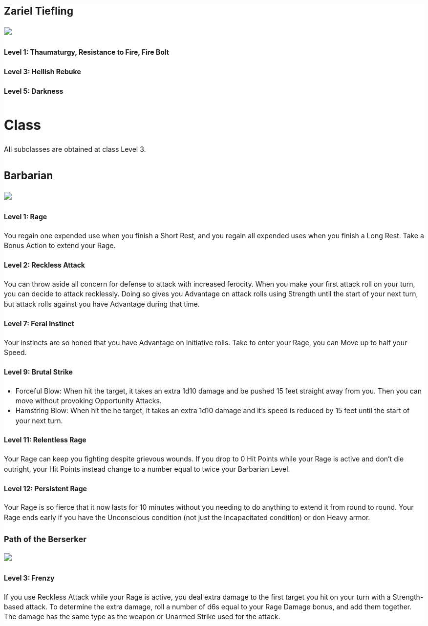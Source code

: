 ## Zariel Tiefling
 ![](https://i.imgur.com/485otPl.png)

#### Level 1: Thaumaturgy, Resistance to Fire, Fire Bolt
#### Level 3: Hellish Rebuke
#### Level 5: Darkness

# Class 

All subclasses are obtained at class Level 3.

## Barbarian 

![](https://github.com/yoonmoonsick/dnd2024/blob/master/%EC%95%84%EC%9D%B4%EC%BD%98/ClassIcons%20300/hotbar%20140/Barbarian.png?raw=true)

#### Level 1: Rage
You regain one expended use when you finish a Short Rest, and you regain all expended uses when you finish a Long Rest. Take a Bonus Action to extend your Rage.
#### Level 2: Reckless Attack
You can throw aside all concern for defense to attack with increased ferocity. When you make your first attack roll on your turn, you can decide to attack recklessly. Doing so gives you Advantage on attack rolls using Strength until the start of your next turn, but attack rolls against you have Advantage during that time.
#### Level 7: Feral Instinct
Your instincts are so honed that you have Advantage on Initiative rolls. Take to enter your Rage, you can Move up to half your Speed.

#### Level 9: Brutal Strike 
  - Forceful Blow: When hit the target, it takes an extra 1d10 damage and be pushed 15 feet straight away from you. Then you can move without provoking Opportunity Attacks.
  - Hamstring Blow: When hit the he target, it takes an extra 1d10 damage and it’s speed is reduced by 15 feet until the start of your next turn.
#### Level 11: Relentless Rage
Your Rage can keep you fighting despite grievous wounds. If you drop to 0 Hit Points while your Rage is active and don’t die outright, your Hit Points instead change to a number equal to twice your Barbarian Level.   
#### Level 12: Persistent Rage
Your Rage is so fierce that it now lasts for 10 minutes without you needing to do anything to extend it from round to round. Your Rage ends early if you have the Unconscious condition (not just the Incapacitated condition) or don Heavy armor.

### Path of the Berserker

![](https://github.com/yoonmoonsick/dnd2024/blob/master/%EC%95%84%EC%9D%B4%EC%BD%98/ClassIcons%20300/hotbar%20140/BerserkerPath.png?raw=true)

#### Level 3: Frenzy
If you use Reckless Attack while your Rage is active, you deal extra damage to the first target you hit on your turn with a Strength-based attack. To determine the extra damage, roll a number of d6s equal to your Rage Damage bonus, and add them together. The damage has the same type as the weapon or Unarmed Strike used for the attack.
